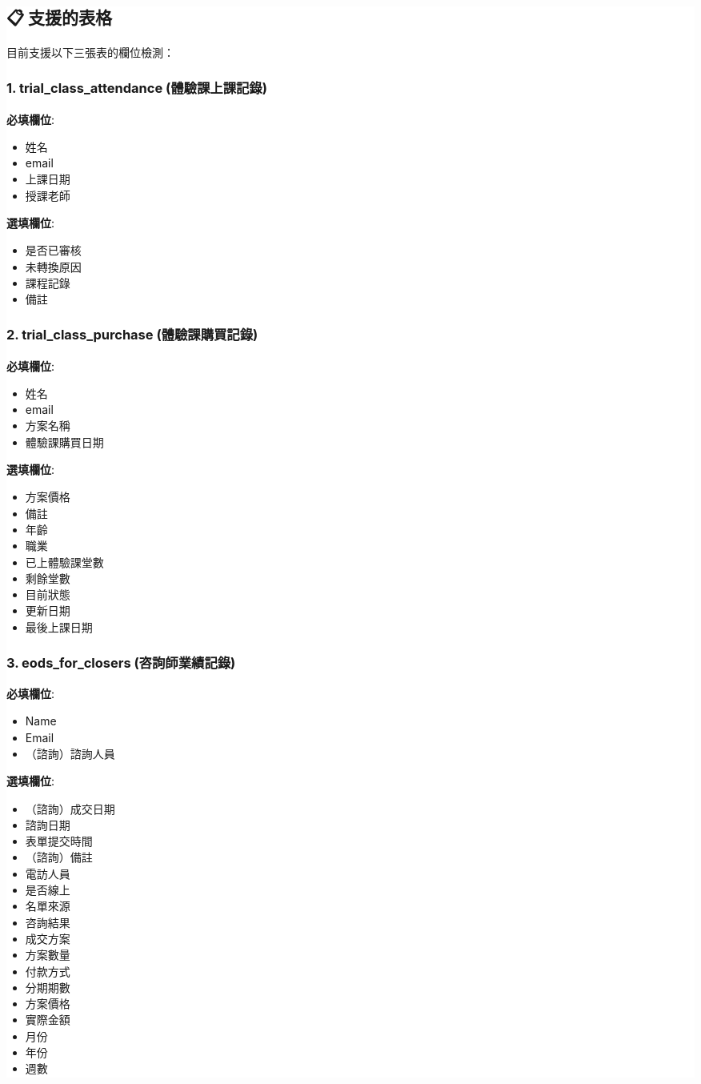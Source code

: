 ## 📋 支援的表格

目前支援以下三張表的欄位檢測：

### 1. trial_class_attendance (體驗課上課記錄)

**必填欄位**:
- 姓名
- email
- 上課日期
- 授課老師

**選填欄位**:
- 是否已審核
- 未轉換原因
- 課程記錄
- 備註

### 2. trial_class_purchase (體驗課購買記錄)

**必填欄位**:
- 姓名
- email
- 方案名稱
- 體驗課購買日期

**選填欄位**:
- 方案價格
- 備註
- 年齡
- 職業
- 已上體驗課堂數
- 剩餘堂數
- 目前狀態
- 更新日期
- 最後上課日期

### 3. eods_for_closers (咨詢師業績記錄)

**必填欄位**:
- Name
- Email
- （諮詢）諮詢人員

**選填欄位**:
- （諮詢）成交日期
- 諮詢日期
- 表單提交時間
- （諮詢）備註
- 電訪人員
- 是否線上
- 名單來源
- 咨詢結果
- 成交方案
- 方案數量
- 付款方式
- 分期期數
- 方案價格
- 實際金額
- 月份
- 年份
- 週數
